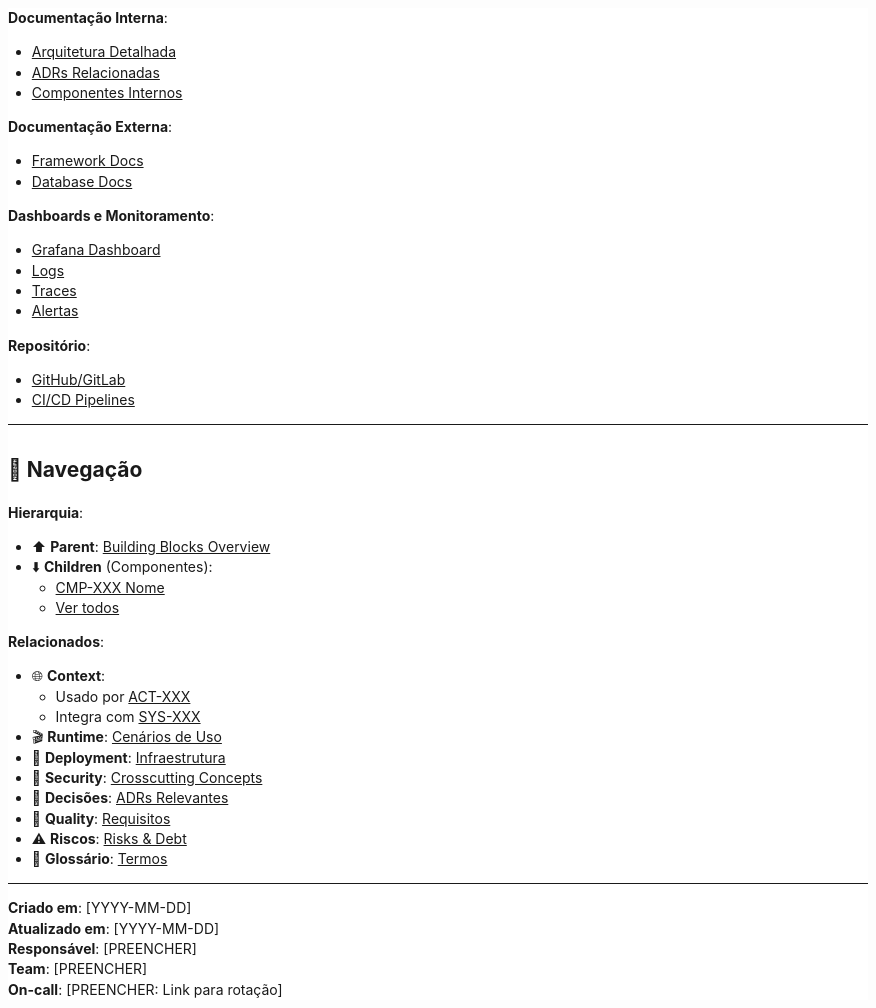 **Documentação Interna**:

- [Arquitetura Detalhada](../../05_building-blocks/005_building-block-view.md)
- [ADRs Relacionadas](../../09_decisions/009_architectural-decisions.md)
- [Componentes Internos](../components/CNT-[XXX]_[nome]/)

**Documentação Externa**:

- [Framework Docs](https://example.com)
- [Database Docs](https://example.com)

**Dashboards e Monitoramento**:

- [Grafana Dashboard](https://grafana.exemplo.com/dashboard/api)
- [Logs](https://cloudwatch.amazonaws.com/logs/api)
- [Traces](https://jaeger.exemplo.com/trace/api)
- [Alertas](https://pagerduty.com/service/api)

**Repositório**:

- [GitHub/GitLab](https://github.com/org/repo)
- [CI/CD Pipelines](https://github.com/org/repo/actions)

---

## 🔗 Navegação

**Hierarquia**:

- ⬆️ **Parent**: [Building Blocks Overview](../005_building-block-view.md)
- ⬇️ **Children** (Componentes):
  - [CMP-XXX Nome](../components/CNT-[XXX]_[nome]/CMP-XXX_nome.md)
  - [Ver todos](../components/CNT-[XXX]_[nome]/)

**Relacionados**:

- 🌐 **Context**:
  - Usado por [ACT-XXX](../../03_context/actors/ACT-XXX_nome.md)
  - Integra com [SYS-XXX](../../03_context/systems/SYS-XXX_nome.md)
- 🎬 **Runtime**: [Cenários de Uso](../../06_runtime/006_runtime-view.md)
- 🚀 **Deployment**: [Infraestrutura](../../07_deployment/007_deployment-view.md)
- 🔐 **Security**: [Crosscutting Concepts](../../08_crosscutting/008_crosscutting-concepts.md)
- 📝 **Decisões**: [ADRs Relevantes](../../09_decisions/009_architectural-decisions.md)
- 🎯 **Quality**: [Requisitos](../../10_quality/010_quality-requirements.md)
- ⚠️ **Riscos**: [Risks & Debt](../../11_risks/011_risks-and-technical-debt.md)
- 📖 **Glossário**: [Termos](../../12_glossary/012_glossary.md)

---

**Criado em**: [YYYY-MM-DD]  
**Atualizado em**: [YYYY-MM-DD]  
**Responsável**: [PREENCHER]  
**Team**: [PREENCHER]  
**On-call**: [PREENCHER: Link para rotação]
